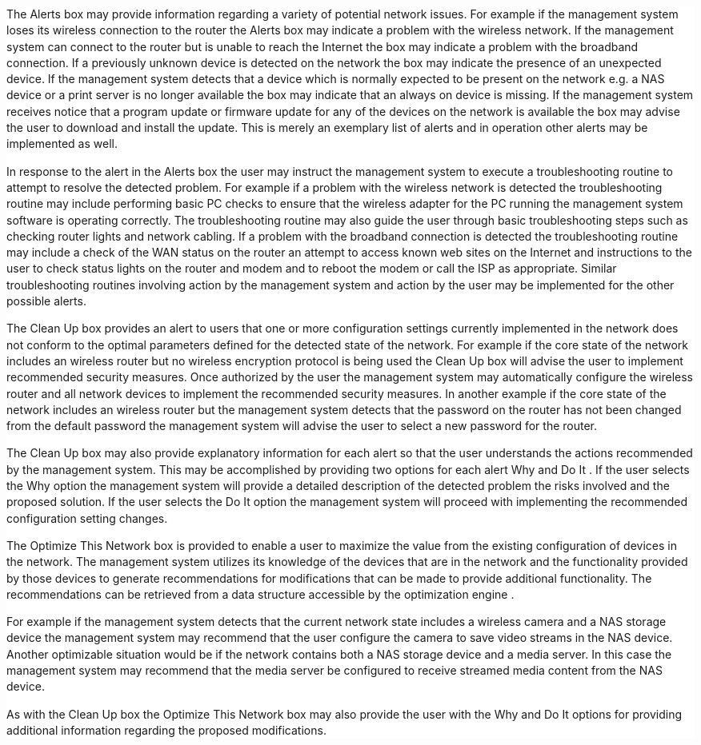 The Alerts box may provide information regarding a variety of potential network issues. For example if the management system loses its wireless connection to the router the Alerts box may indicate a problem with the wireless network. If the management system can connect to the router but is unable to reach the Internet the box may indicate a problem with the broadband connection. If a previously unknown device is detected on the network the box may indicate the presence of an unexpected device. If the management system detects that a device which is normally expected to be present on the network e.g. a NAS device or a print server is no longer available the box may indicate that an always on device is missing. If the management system receives notice that a program update or firmware update for any of the devices on the network is available the box may advise the user to download and install the update. This is merely an exemplary list of alerts and in operation other alerts may be implemented as well.

In response to the alert in the Alerts box the user may instruct the management system to execute a troubleshooting routine to attempt to resolve the detected problem. For example if a problem with the wireless network is detected the troubleshooting routine may include performing basic PC checks to ensure that the wireless adapter for the PC running the management system software is operating correctly. The troubleshooting routine may also guide the user through basic troubleshooting steps such as checking router lights and network cabling. If a problem with the broadband connection is detected the troubleshooting routine may include a check of the WAN status on the router an attempt to access known web sites on the Internet and instructions to the user to check status lights on the router and modem and to reboot the modem or call the ISP as appropriate. Similar troubleshooting routines involving action by the management system and action by the user may be implemented for the other possible alerts.

The Clean Up box provides an alert to users that one or more configuration settings currently implemented in the network does not conform to the optimal parameters defined for the detected state of the network. For example if the core state of the network includes an wireless router but no wireless encryption protocol is being used the Clean Up box will advise the user to implement recommended security measures. Once authorized by the user the management system may automatically configure the wireless router and all network devices to implement the recommended security measures. In another example if the core state of the network includes an wireless router but the management system detects that the password on the router has not been changed from the default password the management system will advise the user to select a new password for the router.

The Clean Up box may also provide explanatory information for each alert so that the user understands the actions recommended by the management system. This may be accomplished by providing two options for each alert Why and Do It . If the user selects the Why option the management system will provide a detailed description of the detected problem the risks involved and the proposed solution. If the user selects the Do It option the management system will proceed with implementing the recommended configuration setting changes.

The Optimize This Network box is provided to enable a user to maximize the value from the existing configuration of devices in the network. The management system utilizes its knowledge of the devices that are in the network and the functionality provided by those devices to generate recommendations for modifications that can be made to provide additional functionality. The recommendations can be retrieved from a data structure accessible by the optimization engine .

For example if the management system detects that the current network state includes a wireless camera and a NAS storage device the management system may recommend that the user configure the camera to save video streams in the NAS device. Another optimizable situation would be if the network contains both a NAS storage device and a media server. In this case the management system may recommend that the media server be configured to receive streamed media content from the NAS device.

As with the Clean Up box the Optimize This Network box may also provide the user with the Why and Do It options for providing additional information regarding the proposed modifications.
